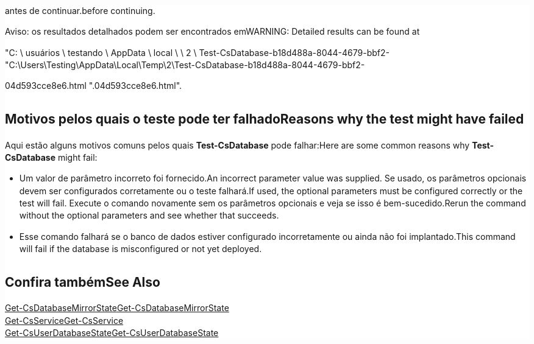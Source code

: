 <span data-ttu-id="adad0-170">antes de continuar.</span><span class="sxs-lookup"><span data-stu-id="adad0-170">before continuing.</span></span>

<span data-ttu-id="adad0-171">Aviso: os resultados detalhados podem ser encontrados em</span><span class="sxs-lookup"><span data-stu-id="adad0-171">WARNING: Detailed results can be found at</span></span>

<span data-ttu-id="adad0-172">"C: \\ usuários \\ testando \\ AppData \\ local \\ \\ 2 \\ Test-CsDatabase-b18d488a-8044-4679-bbf2-</span><span class="sxs-lookup"><span data-stu-id="adad0-172">"C:\\Users\\Testing\\AppData\\Local\\Temp\\2\\Test-CsDatabase-b18d488a-8044-4679-bbf2-</span></span>

<span data-ttu-id="adad0-173">04d593cce8e6.html ".</span><span class="sxs-lookup"><span data-stu-id="adad0-173">04d593cce8e6.html".</span></span>

</div>

<div>

## <a name="reasons-why-the-test-might-have-failed"></a><span data-ttu-id="adad0-174">Motivos pelos quais o teste pode ter falhado</span><span class="sxs-lookup"><span data-stu-id="adad0-174">Reasons why the test might have failed</span></span>

<span data-ttu-id="adad0-175">Aqui estão alguns motivos comuns pelos quais **Test-CsDatabase** pode falhar:</span><span class="sxs-lookup"><span data-stu-id="adad0-175">Here are some common reasons why **Test-CsDatabase** might fail:</span></span>

  - <span data-ttu-id="adad0-176">Um valor de parâmetro incorreto foi fornecido.</span><span class="sxs-lookup"><span data-stu-id="adad0-176">An incorrect parameter value was supplied.</span></span> <span data-ttu-id="adad0-177">Se usado, os parâmetros opcionais devem ser configurados corretamente ou o teste falhará.</span><span class="sxs-lookup"><span data-stu-id="adad0-177">If used, the optional parameters must be configured correctly or the test will fail.</span></span> <span data-ttu-id="adad0-178">Execute o comando novamente sem os parâmetros opcionais e veja se isso é bem-sucedido.</span><span class="sxs-lookup"><span data-stu-id="adad0-178">Rerun the command without the optional parameters and see whether that succeeds.</span></span>

  - <span data-ttu-id="adad0-179">Esse comando falhará se o banco de dados estiver configurado incorretamente ou ainda não foi implantado.</span><span class="sxs-lookup"><span data-stu-id="adad0-179">This command will fail if the database is misconfigured or not yet deployed.</span></span>

</div>

<div>

## <a name="see-also"></a><span data-ttu-id="adad0-180">Confira também</span><span class="sxs-lookup"><span data-stu-id="adad0-180">See Also</span></span>


[<span data-ttu-id="adad0-181">Get-CsDatabaseMirrorState</span><span class="sxs-lookup"><span data-stu-id="adad0-181">Get-CsDatabaseMirrorState</span></span>](https://docs.microsoft.com/powershell/module/skype/Get-CsDatabaseMirrorState)  
[<span data-ttu-id="adad0-182">Get-CsService</span><span class="sxs-lookup"><span data-stu-id="adad0-182">Get-CsService</span></span>](https://docs.microsoft.com/powershell/module/skype/Get-CsService)  
[<span data-ttu-id="adad0-183">Get-CsUserDatabaseState</span><span class="sxs-lookup"><span data-stu-id="adad0-183">Get-CsUserDatabaseState</span></span>](https://docs.microsoft.com/powershell/module/skype/Get-CsUserDatabaseState)  
  